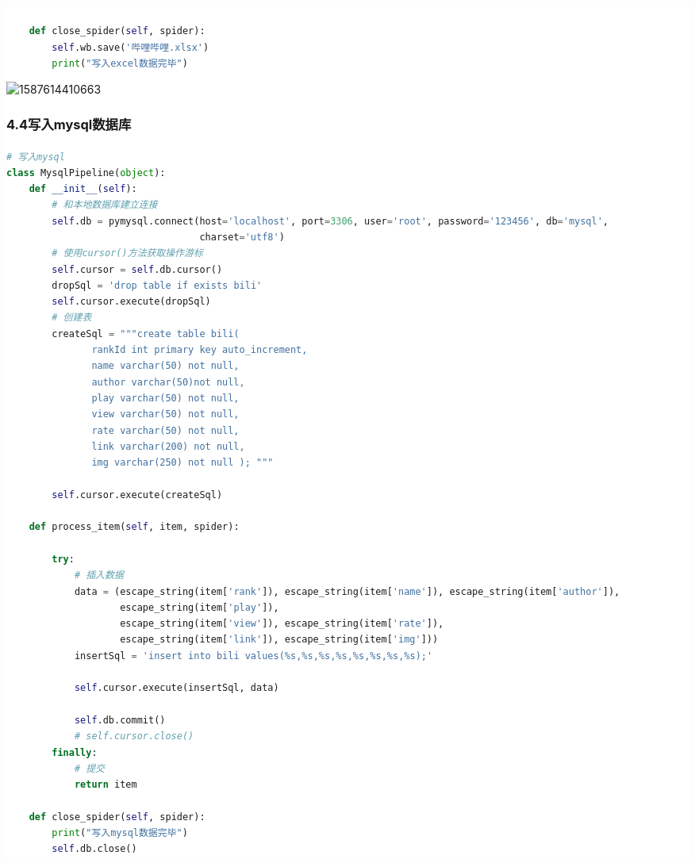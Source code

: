 ```python

    def close_spider(self, spider):
        self.wb.save('哔哩哔哩.xlsx')
        print("写入excel数据完毕")

```



![1587614410663](https://note-image-bed.oss-cn-zhangjiakou.aliyuncs.com/note/1587614410663.png)

### 4.4写入mysql数据库

```python
# 写入mysql
class MysqlPipeline(object):
    def __init__(self):
        # 和本地数据库建立连接
        self.db = pymysql.connect(host='localhost', port=3306, user='root', password='123456', db='mysql',
                                  charset='utf8')
        # 使用cursor()方法获取操作游标
        self.cursor = self.db.cursor()
        dropSql = 'drop table if exists bili'
        self.cursor.execute(dropSql)
        # 创建表
        createSql = """create table bili(
               rankId int primary key auto_increment,
               name varchar(50) not null,
               author varchar(50)not null,
               play varchar(50) not null,
               view varchar(50) not null,
               rate varchar(50) not null,
               link varchar(200) not null,
               img varchar(250) not null ); """

        self.cursor.execute(createSql)

    def process_item(self, item, spider):

        try:
            # 插入数据
            data = (escape_string(item['rank']), escape_string(item['name']), escape_string(item['author']),
                    escape_string(item['play']),
                    escape_string(item['view']), escape_string(item['rate']),
                    escape_string(item['link']), escape_string(item['img']))
            insertSql = 'insert into bili values(%s,%s,%s,%s,%s,%s,%s,%s);'

            self.cursor.execute(insertSql, data)

            self.db.commit()
            # self.cursor.close()
        finally:
            # 提交
            return item

    def close_spider(self, spider):
        print("写入mysql数据完毕")
        self.db.close()


```
